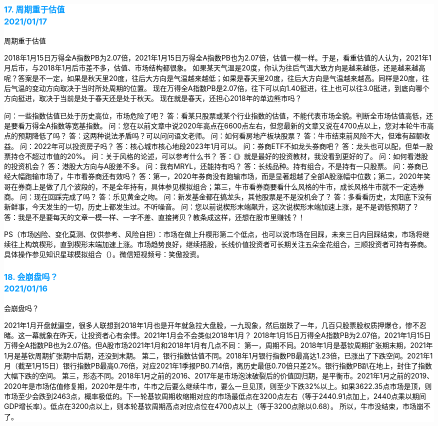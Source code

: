 
### <font color=#0099ff>17. 周期重于估值<br/>2021/01/17</font>

<font color=#000000>周期重于估值

2018年1月15日万得全A指数PB为2.07倍，2021年1月15日万得全A指数PB也为2.07倍，估值一模一样。于是，看重估值的人认为，2021年1月后市，与2018年1月后市差不多，估值、市场结构都很象。
如果某天气温是20度，你认为往后气温大致方向是越来越低，还是越来越高呢？答案是不一定，如果是秋天里20度，往后大方向是气温越来越低；如果是春天里20度，往后大方向是气温越来越高。同样是20度，往后气温的变动方向取决于当时所处周期的位置。
现在万得全A指数PB是2.07倍，往下可以向1.40挺进，往上也可以往3.0挺进，到底向哪个方向挺进，取决于当前是处于春天还是处于秋天。
现在就是春天，还担心2018年的单边熊市吗？

问：一些指数估值已处于历史高位，市场危险了吧？
答：看某只股票或某个行业指数的估值，不能代表市场全貌。判断全市场估值高低，还是要看万得全A指数等宽基指数。
问：您在以前文章中说2020年高点在6600点左右，但您最新的文章又说在4700点以上，您对本轮牛市高点的预期降低了吗？
答：这两种说法矛盾吗？可以问问语文老师。
问：如何看房地产板块股票？
答：牛市结束前风险不大，但难有超额收益。
问：2022年可以投资房子吗？
答：核心城市核心地段2023年1月可以。
问：券商ETF不如龙头券商吧？
答：龙头也可以配，但单一股票持仓不超过市值的20%。
问：关于风格的论述，可以参考什么书？
答：《<e type="web" href="https%3A%2F%2Fwx.zsxq.com%2Fmweb%2Fviews%2Fweread%2Fsearch.html%3Fkeyword%3D%E7%AC%91%E5%82%B2%E6%8A%95%E8%B5%84" title="笑傲投资" style="book" />》就是最好的投资教材，我没看到更好的了。
问：如何看港股的投资机会？
答：港股大方向与A股差不多。
问：我有MRYL，还能持有吗？
答：长线品种。持有组合，不是持有一只股票。
问：券商已经大幅跑输市场了，牛市看券商还有效吗？
答：第一，2020年券商没有跑输市场，而是显著超越了全部A股涨幅中位数；第二，2020年笑哥在券商上是做了几个波段的，不是全年持有，具体参见模拟组合；第三，牛市看券商要看什么风格的牛市，成长风格牛市就不一定选券商。
问：现在回踩完成了吗？
答：乐见黄金之吻。
问：新发基金都在搞龙头，其他股票是不是没机会了？
答：多看看历史，太阳底下没有新鲜事，今天发生的一切，历史上都发生过。不听噪音。
问：您以前说楔形末端飙升，这次说楔形末端加速上涨，是不是调低预期了？
答：我是不是要每天的文章一模一样、一字不差、直接拷贝？教条成这样，还想在股市里赚钱？！

PS（市场凶险、变化莫测、仅供参考、风险自担）：市场在做上升楔形第二个低点，也可以说市场在回踩，未来三日内回踩结束，市场将继续往上构筑楔形，直到楔形末端加速上涨。市场趋势良好，继续捂股，长线价值投资者可长期关注五朵金花组合，三顺投资者可持有券商。具体操作参见知识星球模拟组合（<e type="web" href="https%3A%2F%2Ft.zsxq.com%2FNvNvrjI" title="https%3A%2F%2Ft.zsxq.com%2FNvNvrjI" />）。微信短视频号：笑傲投资。<br/></font>


### <font color=#0099ff>18. 会崩盘吗？<br/>2021/01/16</font>

<font color=#000000>会崩盘吗？

2021年1月开盘就逼空，很多人联想到2018年1月也是开年就急拉大盘股，一九现象，然后崩跌了一年，几百只股票股权质押爆仓，惨不忍睹。这一幕就象在昨天，让投资者心有余悸。2021年1月会不会类似2018年1月？
2018年1月15日万得全A指数PB为2.07倍，2021年1月15日万得全A指数PB也为2.07倍。但A股市场2021年1月和2018年1月有几点不同：
第一，周期不同。2018年1月是基钦周期扩张期末期，2021年1月是基钦周期扩张期中后期，还没到末期。
第二，银行指数估值不同。2018年1月银行指数PB最高达1.23倍，已涨出了下跌空间。2021年1月（截至1月15日）银行指数PB最高0.76倍，对应2021年1季报PB0.714倍，离历史最低0.70倍只差2%。银行指数PB趴在地上，封住了指数大幅下跌的空间。
第三，形态不同。2018年1月之前的2016、2017年是市场泡沫破裂后的价值回归期，是平衡市。2021年1月之前的2019、2020年是市场估值修复期，2020年是牛市，牛市之后要么继续牛市，要么一旦见顶，则至少下跌32%以上。如果3622.35点市场是顶，则市场至少会跌到2463点，概率极低的。下一轮基钦周期收缩期对应的市场最低点在3200点左右（等于2440.91点加上，2440点乘以期间GDP增长率）。低点在3200点以上，则本轮基钦周期高点对应点位在4700点以上（等于3200点除以0.68）。
所以，牛市没结束，市场崩不了。
